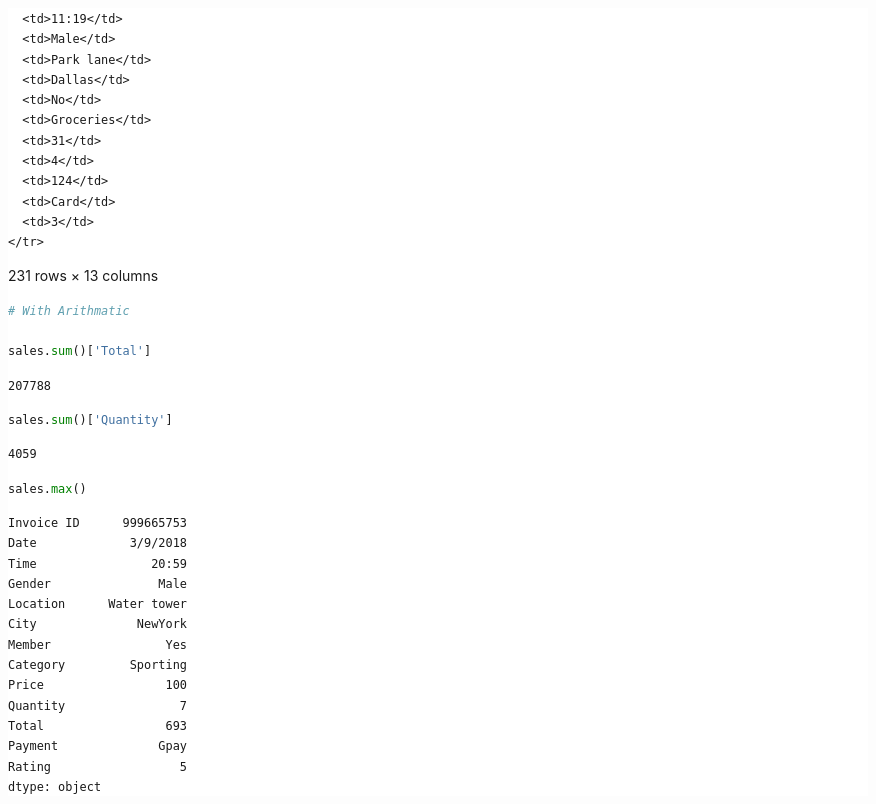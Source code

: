       <td>11:19</td>
      <td>Male</td>
      <td>Park lane</td>
      <td>Dallas</td>
      <td>No</td>
      <td>Groceries</td>
      <td>31</td>
      <td>4</td>
      <td>124</td>
      <td>Card</td>
      <td>3</td>
    </tr>
  </tbody>
</table>
<p>231 rows × 13 columns</p>
</div>




```python
# With Arithmatic 

sales.sum()['Total']
```




    207788




```python
sales.sum()['Quantity']
```




    4059




```python
sales.max()
```




    Invoice ID      999665753
    Date             3/9/2018
    Time                20:59
    Gender               Male
    Location      Water tower
    City              NewYork
    Member                Yes
    Category         Sporting
    Price                 100
    Quantity                7
    Total                 693
    Payment              Gpay
    Rating                  5
    dtype: object
